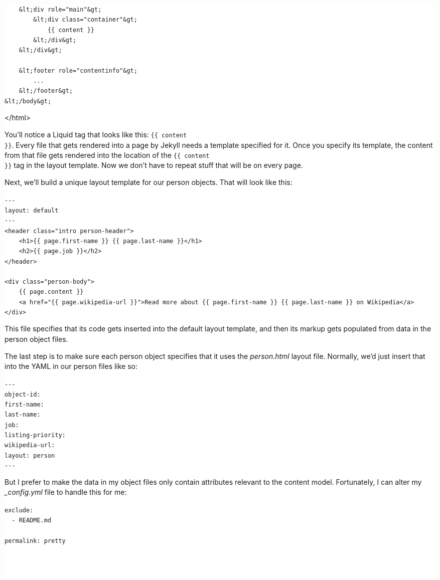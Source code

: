 		&lt;div role="main"&gt;
			&lt;div class="container"&gt;
				{{ content }}
			&lt;/div&gt;
		&lt;/div&gt;

		&lt;footer role="contentinfo"&gt;
			...
		&lt;/footer&gt;
	&lt;/body&gt;
&lt;/html&gt;</code></pre>

You’ll notice a Liquid tag that looks like this: <code>{{ content }}</code>. Every file that gets rendered into a page by Jekyll needs a template specified for it. Once you specify its template, the content from that file gets rendered into the location of the <code>{{ content }}</code> tag in the layout template. Now we don’t have to repeat stuff that will be on every page.

Next, we’ll build a unique layout template for our person objects. That will look like this:

<pre><code class="language-markup">---
layout: default
---
&lt;header class="intro person-header"&gt;
	&lt;h1&gt;{{ page.first-name }} {{ page.last-name }}&lt;/h1&gt;
	&lt;h2&gt;{{ page.job }}&lt;/h2&gt;
&lt;/header&gt;

&lt;div class="person-body"&gt;
	{{ page.content }}
	&lt;a href="{{ page.wikipedia-url }}"&gt;Read more about {{ page.first-name }} {{ page.last-name }} on Wikipedia&lt;/a&gt;
&lt;/div&gt;</code></pre>

This file specifies that its code gets inserted into the default layout template, and then its markup gets populated from data in the person object files.

The last step is to make sure each person object specifies that it uses the <i>person.html</i> layout file. Normally, we’d just insert that into the YAML in our person files like so:

<pre><code class="language-markup">---
object-id:
first-name:
last-name:
job:
listing-priority:
wikipedia-url:
layout: person
---</code></pre>

But I prefer to make the data in my object files only contain attributes relevant to the content model. Fortunately, I can alter my <i>_config.yml</i> file to handle this for me:

<pre><code class="language-markup">exclude:
  - README.md

permalink: pretty
